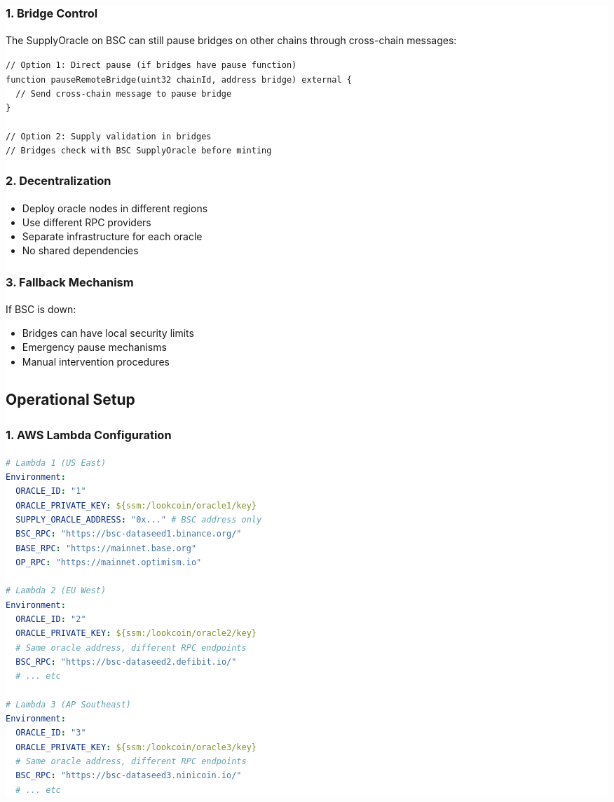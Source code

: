### 1. Bridge Control

The SupplyOracle on BSC can still pause bridges on other chains through cross-chain messages:

```solidity
// Option 1: Direct pause (if bridges have pause function)
function pauseRemoteBridge(uint32 chainId, address bridge) external {
  // Send cross-chain message to pause bridge
}

// Option 2: Supply validation in bridges
// Bridges check with BSC SupplyOracle before minting
```

### 2. Decentralization

- Deploy oracle nodes in different regions
- Use different RPC providers
- Separate infrastructure for each oracle
- No shared dependencies

### 3. Fallback Mechanism

If BSC is down:
- Bridges can have local security limits
- Emergency pause mechanisms
- Manual intervention procedures

## Operational Setup

### 1. AWS Lambda Configuration

```yaml
# Lambda 1 (US East)
Environment:
  ORACLE_ID: "1"
  ORACLE_PRIVATE_KEY: ${ssm:/lookcoin/oracle1/key}
  SUPPLY_ORACLE_ADDRESS: "0x..." # BSC address only
  BSC_RPC: "https://bsc-dataseed1.binance.org/"
  BASE_RPC: "https://mainnet.base.org"
  OP_RPC: "https://mainnet.optimism.io"

# Lambda 2 (EU West)
Environment:
  ORACLE_ID: "2"
  ORACLE_PRIVATE_KEY: ${ssm:/lookcoin/oracle2/key}
  # Same oracle address, different RPC endpoints
  BSC_RPC: "https://bsc-dataseed2.defibit.io/"
  # ... etc

# Lambda 3 (AP Southeast)
Environment:
  ORACLE_ID: "3"
  ORACLE_PRIVATE_KEY: ${ssm:/lookcoin/oracle3/key}
  # Same oracle address, different RPC endpoints
  BSC_RPC: "https://bsc-dataseed3.ninicoin.io/"
  # ... etc
```
